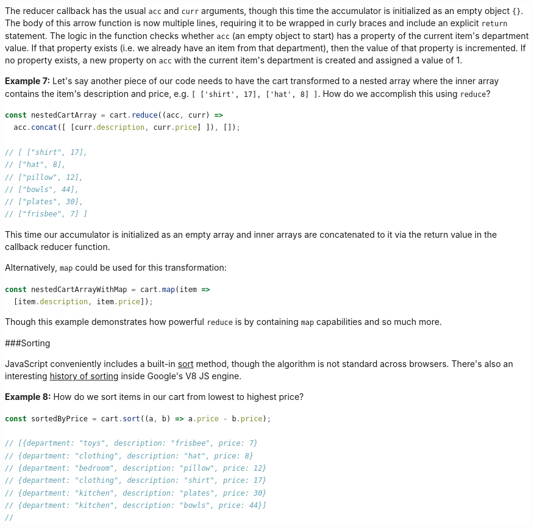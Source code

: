 The reducer callback has the usual `acc` and `curr` arguments, though this time the accumulator is initialized as an empty object `{}`. The body of this arrow function is now multiple lines, requiring it to be wrapped in curly braces and include an explicit `return` statement. The logic in the function checks whether `acc` (an empty object to start) has a property of the current item's department value. If that property exists (i.e. we already have an item from that department), then the value of that property is incremented. If no property exists, a new property on `acc` with the current item's department is created and assigned a value of 1.

**Example 7:** Let's say another piece of our code needs to have the cart transformed to a nested array where the inner array contains the item's description and price, e.g. `[ ['shirt', 17], ['hat', 8] ]`. How do we accomplish this using `reduce`?


```javascript
const nestedCartArray = cart.reduce((acc, curr) => 
  acc.concat([ [curr.description, curr.price] ]), []);

// [ ["shirt", 17],
// ["hat", 8],
// ["pillow", 12],
// ["bowls", 44],
// ["plates", 30],
// ["frisbee", 7] ]
```

This time our accumulator is initialized as an empty array and inner arrays are concatenated to it via the return value in the callback reducer function.

Alternatively, `map` could be used for this transformation:


```javascript
const nestedCartArrayWithMap = cart.map(item => 
  [item.description, item.price]);
```

Though this example demonstrates how powerful `reduce` is by containing `map` capabilities and so much more.

###Sorting

JavaScript conveniently includes a built-in [sort](https://developer.mozilla.org/en-US/docs/Web/JavaScript/Reference/Global_Objects/Array/sort) method, though the algorithm is not standard across browsers. There's also an interesting [history of sorting](https://v8.dev/blog/array-sort) inside Google's V8 JS engine.

**Example 8:** How do we sort items in our cart from lowest to highest price?


```javascript
const sortedByPrice = cart.sort((a, b) => a.price - b.price);

// [{department: "toys", description: "frisbee", price: 7}
// {department: "clothing", description: "hat", price: 8}
// {department: "bedroom", description: "pillow", price: 12}
// {department: "clothing", description: "shirt", price: 17}
// {department: "kitchen", description: "plates", price: 30}
// {department: "kitchen", description: "bowls", price: 44}]
// 
```
